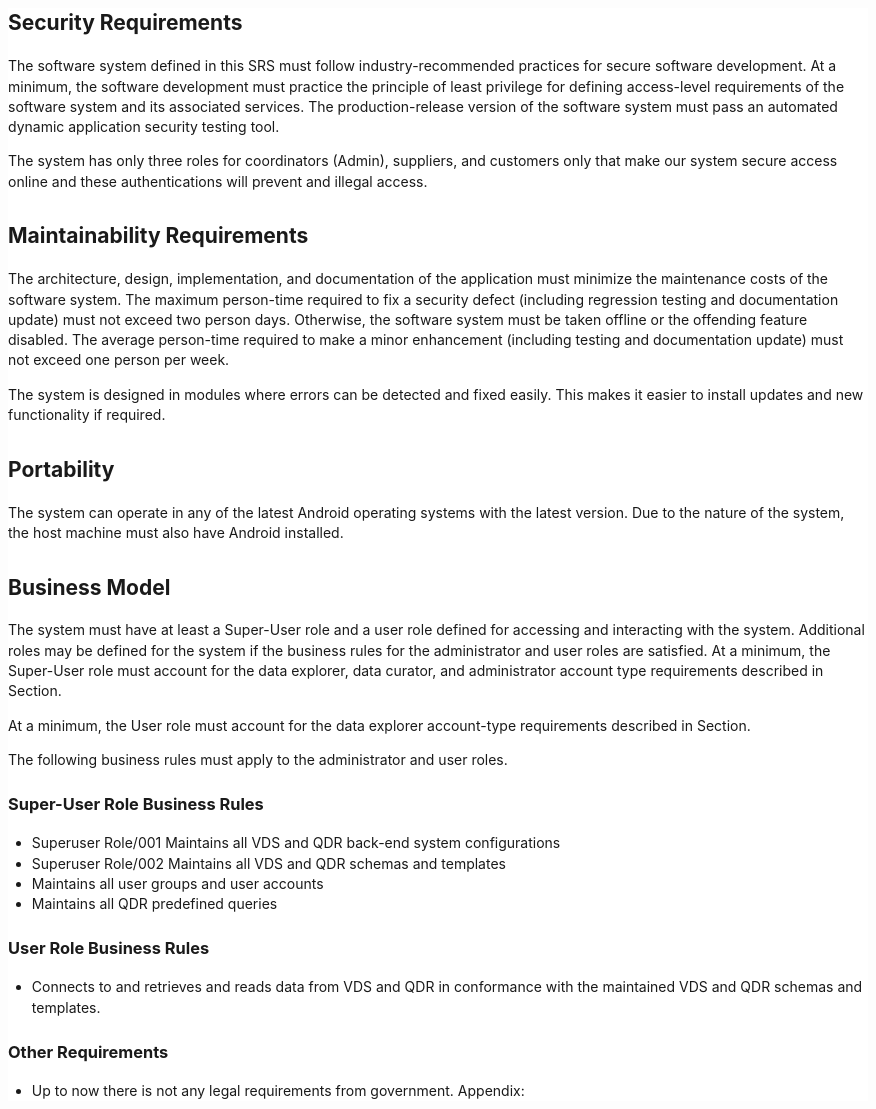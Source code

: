 ## Security Requirements
The software system defined in this SRS must follow industry-recommended practices for secure software development. At a minimum, the software development must practice the principle of least privilege for defining access-level requirements of the software system and its associated services. The production-release version of the software system must pass an automated dynamic application security testing tool.

The system has only three roles for coordinators (Admin), suppliers, and customers only that make our system secure access online and these authentications will prevent and illegal access.

## Maintainability Requirements
The architecture, design, implementation, and documentation of the application must minimize the maintenance costs of the software system. The maximum person-time required to fix a security defect (including regression testing and documentation update) must not exceed two person days. Otherwise, the software system must be taken offline or the offending feature disabled. The average person-time required to make a minor enhancement (including testing and documentation update) must not exceed one person per week.

The system is designed in modules where errors can be detected and fixed easily. This makes it easier to install updates and new functionality if required.




## Portability
The system can operate in any of the latest Android operating systems with the latest version. Due to the nature of the system, the host machine must also have Android installed.


## Business Model
The system must have at least a Super-User role and a user role defined for accessing and interacting with the system. Additional roles may be defined for the system if the business rules for the administrator and user roles are satisfied. At a minimum, the Super-User role must account for the data explorer, data curator, and administrator account type requirements described in Section.

At a minimum, the User role must account for the data explorer account-type requirements described in Section.



The following business rules must apply to the administrator and user roles.

### Super-User Role Business Rules 

-	Superuser Role/001 Maintains all VDS and QDR back-end system configurations 
-	Superuser Role/002 Maintains all VDS and QDR schemas and templates
-	Maintains all user groups and user accounts
-	Maintains all QDR predefined queries

### User Role Business Rules

-	Connects to and retrieves and reads data from VDS and QDR in conformance with the maintained VDS and QDR schemas and templates.
 

###	Other Requirements
-	Up to now there is not any legal requirements from government.
Appendix: 

 


 

  
 


 


